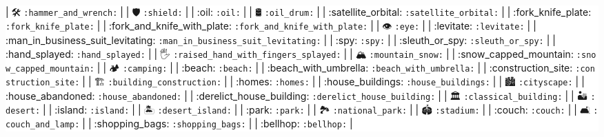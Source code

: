 | :hammer_and_wrench: `:hammer_and_wrench:` |
| :shield: `:shield:` |
| :oil: `:oil:` |
| :oil_drum: `:oil_drum:` |
| :satellite_orbital: `:satellite_orbital:` |
| :fork_knife_plate: `:fork_knife_plate:` |
| :fork_and_knife_with_plate: `:fork_and_knife_with_plate:` |
| :eye: `:eye:` |
| :levitate: `:levitate:` |
| :man_in_business_suit_levitating: `:man_in_business_suit_levitating:` |
| :spy: `:spy:` |
| :sleuth_or_spy: `:sleuth_or_spy:` |
| :hand_splayed: `:hand_splayed:` |
| :raised_hand_with_fingers_splayed: `:raised_hand_with_fingers_splayed:` |
| :mountain_snow: `:mountain_snow:` |
| :snow_capped_mountain: `:snow_capped_mountain:` |
| :camping: `:camping:` |
| :beach: `:beach:` |
| :beach_with_umbrella: `:beach_with_umbrella:` |
| :construction_site: `:construction_site:` |
| :building_construction: `:building_construction:` |
| :homes: `:homes:` |
| :house_buildings: `:house_buildings:` |
| :cityscape: `:cityscape:` |
| :house_abandoned: `:house_abandoned:` |
| :derelict_house_building: `:derelict_house_building:` |
| :classical_building: `:classical_building:` |
| :desert: `:desert:` |
| :island: `:island:` |
| :desert_island: `:desert_island:` |
| :park: `:park:` |
| :national_park: `:national_park:` |
| :stadium: `:stadium:` |
| :couch: `:couch:` |
| :couch_and_lamp: `:couch_and_lamp:` |
| :shopping_bags: `:shopping_bags:` |
| :bellhop: `:bellhop:` |